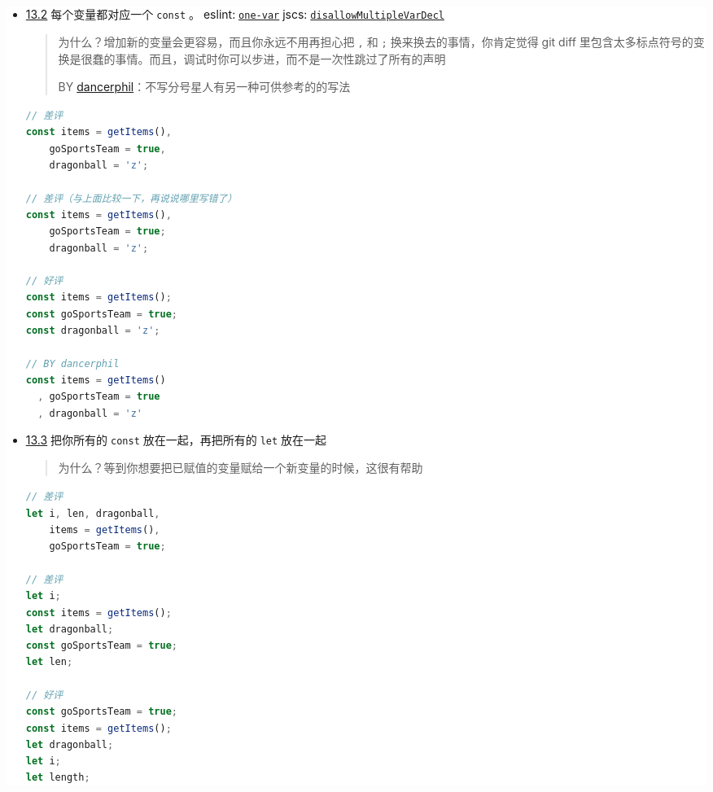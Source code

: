   <a name="variables--one-const"></a><a name="13.2"></a>
  - [13.2](#variables--one-const) 每个变量都对应一个 `const` 。 eslint: [`one-var`](http://eslint.org/docs/rules/one-var.html) jscs: [`disallowMultipleVarDecl`](http://jscs.info/rule/disallowMultipleVarDecl)

    > 为什么？增加新的变量会更容易，而且你永远不用再担心把 `,` 和 `;` 换来换去的事情，你肯定觉得 git diff 里包含太多标点符号的变换是很蠢的事情。而且，调试时你可以步进，而不是一次性跳过了所有的声明
    > 
    > BY [dancerphil](https://github.com/dancerphil)：不写分号星人有另一种可供参考的的写法

    ```javascript
    // 差评
    const items = getItems(),
        goSportsTeam = true,
        dragonball = 'z';

    // 差评（与上面比较一下，再说说哪里写错了）
    const items = getItems(),
        goSportsTeam = true;
        dragonball = 'z';

    // 好评
    const items = getItems();
    const goSportsTeam = true;
    const dragonball = 'z';
    
    // BY dancerphil
    const items = getItems()
      , goSportsTeam = true
      , dragonball = 'z'
    ```

  <a name="variables--const-let-group"></a><a name="13.3"></a>
  - [13.3](#variables--const-let-group) 把你所有的 `const` 放在一起，再把所有的 `let` 放在一起

    > 为什么？等到你想要把已赋值的变量赋给一个新变量的时候，这很有帮助

    ```javascript
    // 差评
    let i, len, dragonball,
        items = getItems(),
        goSportsTeam = true;

    // 差评
    let i;
    const items = getItems();
    let dragonball;
    const goSportsTeam = true;
    let len;

    // 好评
    const goSportsTeam = true;
    const items = getItems();
    let dragonball;
    let i;
    let length;
    ```
